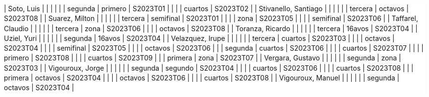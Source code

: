 |      Soto, Luis      |             |               |          |
|                      |   segunda   |    primero    | S2023T01 |
|                      |             |    cuartos    | S2023T02 |
| Stivanello, Santiago |             |               |          |
|                      |   tercera   |    octavos    | S2023T08 |
|    Suarez, Milton    |             |               |          |
|                      |   tercera   |   semifinal   | S2023T01 |
|                      |             |     zona      | S2023T05 |
|                      |             |   semifinal   | S2023T06 |
|  Taffarel, Claudio   |             |               |          |
|                      |   tercera   |     zona      | S2023T06 |
|                      |             |    octavos    | S2023T08 |
|   Toranza, Ricardo   |             |               |          |
|                      |   tercera   |    16avos     | S2023T04 |
|     Uziel, Yuri      |             |               |          |
|                      |   segunda   |    16avos     | S2023T04 |
|   Velazquez, Irupe   |             |               |          |
|                      |   tercera   |    cuartos    | S2023T03 |
|                      |             |    octavos    | S2023T04 |
|                      |             |   semifinal   | S2023T05 |
|                      |             |    octavos    | S2023T06 |
|                      |   segunda   |    cuartos    | S2023T06 |
|                      |             |    cuartos    | S2023T07 |
|                      |             |    primero    | S2023T08 |
|                      |             |    cuartos    | S2023T09 |
|                      |   primera   |     zona      | S2023T07 |
|   Vergara, Gustavo   |             |               |          |
|                      |   segunda   |     zona      | S2023T03 |
|   Vigouroux, Jorge   |             |               |          |
|                      |   segunda   |    segundo    | S2023T04 |
|                      |             |    cuartos    | S2023T06 |
|                      |             |    cuartos    | S2023T08 |
|                      |   primera   |    octavos    | S2023T04 |
|                      |             |    octavos    | S2023T06 |
|                      |             |    cuartos    | S2023T08 |
|  Vigouroux, Manuel   |             |               |          |
|                      |   segunda   |    octavos    | S2023T04 |